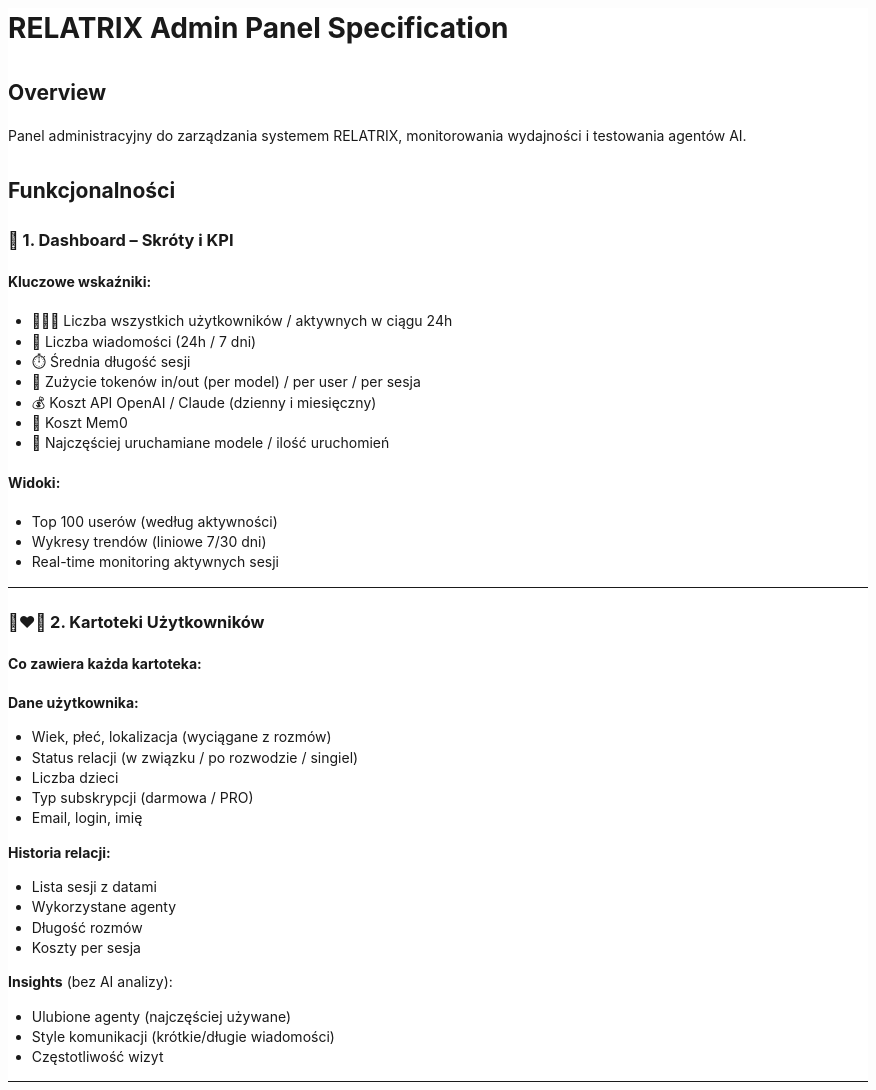 # RELATRIX Admin Panel Specification

## Overview
Panel administracyjny do zarządzania systemem RELATRIX, monitorowania wydajności i testowania agentów AI.

## Funkcjonalności

### 🎯 1. Dashboard – Skróty i KPI

#### Kluczowe wskaźniki:
- 🧑‍🤝‍🧑 Liczba wszystkich użytkowników / aktywnych w ciągu 24h
- 💬 Liczba wiadomości (24h / 7 dni)
- ⏱️ Średnia długość sesji
- 🧠 Zużycie tokenów in/out (per model) / per user / per sesja
- 💰 Koszt API OpenAI / Claude (dzienny i miesięczny)
- 💸 Koszt Mem0
- 🧪 Najczęściej uruchamiane modele / ilość uruchomień

#### Widoki:
- Top 100 userów (według aktywności)
- Wykresy trendów (liniowe 7/30 dni)
- Real-time monitoring aktywnych sesji

---

### 👩‍❤️‍👨 2. Kartoteki Użytkowników

#### Co zawiera każda kartoteka:

**Dane użytkownika:**
- Wiek, płeć, lokalizacja (wyciągane z rozmów)
- Status relacji (w związku / po rozwodzie / singiel)
- Liczba dzieci
- Typ subskrypcji (darmowa / PRO)
- Email, login, imię

**Historia relacji:**
- Lista sesji z datami
- Wykorzystane agenty
- Długość rozmów
- Koszty per sesja

**Insights** (bez AI analizy):
- Ulubione agenty (najczęściej używane)
- Style komunikacji (krótkie/długie wiadomości)
- Częstotliwość wizyt

---
